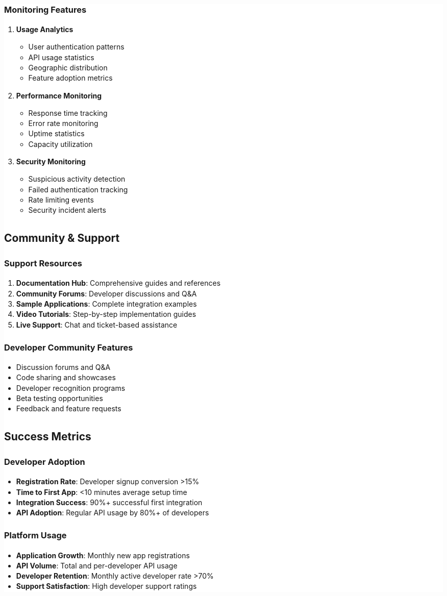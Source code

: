 ### Monitoring Features
1. **Usage Analytics**
   - User authentication patterns
   - API usage statistics
   - Geographic distribution
   - Feature adoption metrics

2. **Performance Monitoring**
   - Response time tracking
   - Error rate monitoring
   - Uptime statistics
   - Capacity utilization

3. **Security Monitoring**
   - Suspicious activity detection
   - Failed authentication tracking
   - Rate limiting events
   - Security incident alerts

## Community & Support

### Support Resources
1. **Documentation Hub**: Comprehensive guides and references
2. **Community Forums**: Developer discussions and Q&A
3. **Sample Applications**: Complete integration examples
4. **Video Tutorials**: Step-by-step implementation guides
5. **Live Support**: Chat and ticket-based assistance

### Developer Community Features
- Discussion forums and Q&A
- Code sharing and showcases
- Developer recognition programs
- Beta testing opportunities
- Feedback and feature requests

## Success Metrics

### Developer Adoption
- **Registration Rate**: Developer signup conversion >15%
- **Time to First App**: <10 minutes average setup time
- **Integration Success**: 90%+ successful first integration
- **API Adoption**: Regular API usage by 80%+ of developers

### Platform Usage
- **Application Growth**: Monthly new app registrations
- **API Volume**: Total and per-developer API usage
- **Developer Retention**: Monthly active developer rate >70%
- **Support Satisfaction**: High developer support ratings
